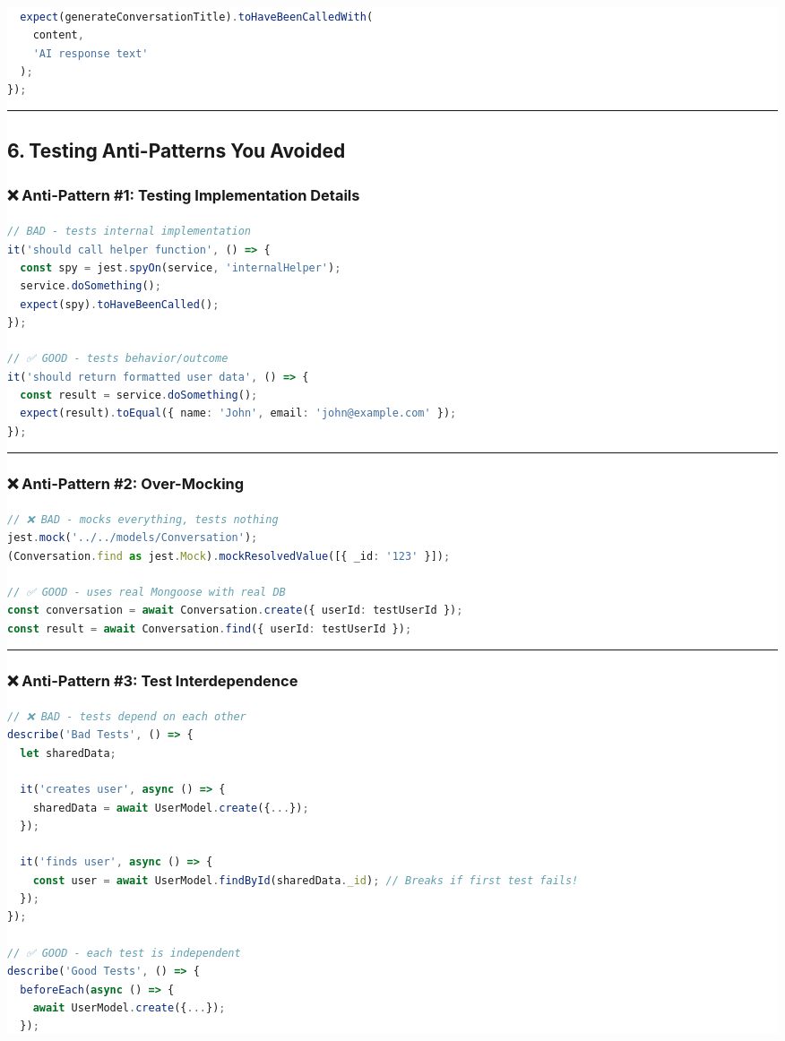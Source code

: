 ```typescript
  expect(generateConversationTitle).toHaveBeenCalledWith(
    content,
    'AI response text'
  );
});
```

---

## **6. Testing Anti-Patterns You Avoided**

### **❌ Anti-Pattern #1: Testing Implementation Details**

```typescript
// BAD - tests internal implementation
it('should call helper function', () => {
  const spy = jest.spyOn(service, 'internalHelper');
  service.doSomething();
  expect(spy).toHaveBeenCalled();
});

// ✅ GOOD - tests behavior/outcome
it('should return formatted user data', () => {
  const result = service.doSomething();
  expect(result).toEqual({ name: 'John', email: 'john@example.com' });
});
```

---

### **❌ Anti-Pattern #2: Over-Mocking**

```typescript
// ❌ BAD - mocks everything, tests nothing
jest.mock('../../models/Conversation');
(Conversation.find as jest.Mock).mockResolvedValue([{ _id: '123' }]);

// ✅ GOOD - uses real Mongoose with real DB
const conversation = await Conversation.create({ userId: testUserId });
const result = await Conversation.find({ userId: testUserId });
```

---

### **❌ Anti-Pattern #3: Test Interdependence**

```typescript
// ❌ BAD - tests depend on each other
describe('Bad Tests', () => {
  let sharedData;
  
  it('creates user', async () => {
    sharedData = await UserModel.create({...});
  });
  
  it('finds user', async () => {
    const user = await UserModel.findById(sharedData._id); // Breaks if first test fails!
  });
});

// ✅ GOOD - each test is independent
describe('Good Tests', () => {
  beforeEach(async () => {
    await UserModel.create({...});
  });
```